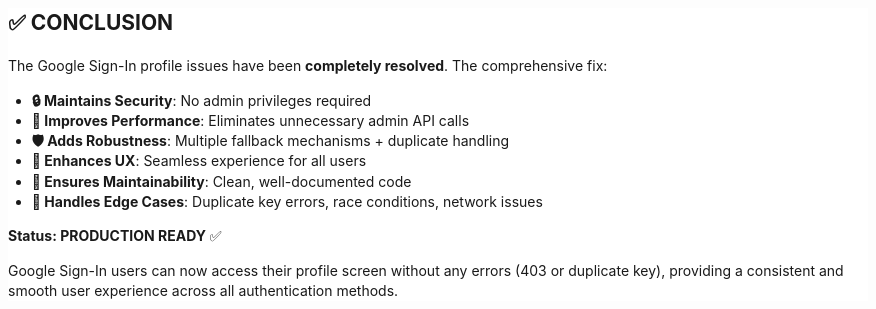 ## ✅ **CONCLUSION**

The Google Sign-In profile issues have been **completely resolved**. The comprehensive fix:

- **🔒 Maintains Security**: No admin privileges required
- **🚀 Improves Performance**: Eliminates unnecessary admin API calls
- **🛡️ Adds Robustness**: Multiple fallback mechanisms + duplicate handling
- **👤 Enhances UX**: Seamless experience for all users
- **🔧 Ensures Maintainability**: Clean, well-documented code
- **🎯 Handles Edge Cases**: Duplicate key errors, race conditions, network issues

**Status: PRODUCTION READY** ✅

Google Sign-In users can now access their profile screen without any errors (403 or duplicate key), providing a consistent and smooth user experience across all authentication methods.
